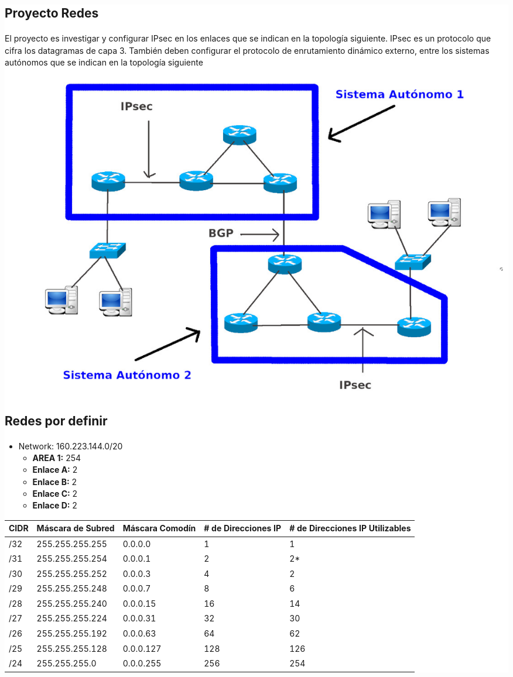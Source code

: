 <h2> Proyecto Redes </h2>

El proyecto es investigar y configurar IPsec en los enlaces que se indican en la topología siguiente. IPsec es un protocolo que cifra los datagramas de capa 3.
También deben configurar el protocolo de enrutamiento dinámico externo, entre los sistemas autónomos que se indican en la topología siguiente

![](vx_images/580112504635407.png)



<h2> Redes por definir </h2>

* Network: 160.223.144.0/20 
    * **AREA 1:** 254
    * **Enlace A:** 2
    * **Enlace B:** 2
    * **Enlace C:** 2
    * **Enlace D:** 2



| CIDR | Máscara de Subred | Máscara Comodín | # de Direcciones IP | # de Direcciones IP Utilizables |
| -------- | -------------------------- | ------------------------- | -------------------------- | ----------------------------------------- |
| /32     | 255.255.255.255      | 0.0.0.0                    | 1                              | 1                                                |
| /31     | 255.255.255.254      | 0.0.0.1                    | 2                              | 2*                                              |
| /30     | 255.255.255.252      | 0.0.0.3                    | 4                              | 2                                                |
| /29     | 255.255.255.248      | 0.0.0.7                    | 8                              | 6                                                |
| /28     | 255.255.255.240      | 0.0.0.15                  | 16                            | 14                                              |
| /27     | 255.255.255.224      | 0.0.0.31                  | 32                            | 30                                              |
| /26     | 255.255.255.192      | 0.0.0.63                  | 64                            | 62                                              |
| /25     | 255.255.255.128      | 0.0.0.127                | 128                          | 126                                            |
| /24     | 255.255.255.0          | 0.0.0.255                | 256                          | 254                                            |